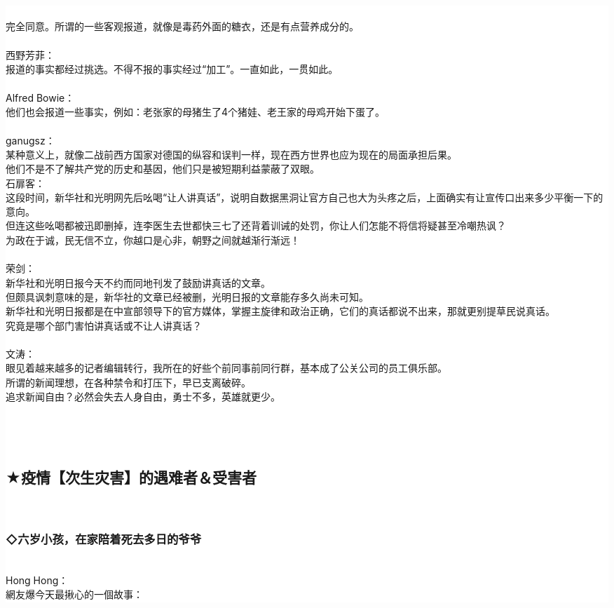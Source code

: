    <br/>
   完全同意。所谓的一些客观报道，就像是毒药外面的糖衣，还是有点营养成分的。
   <br/>
   <br/>
   西野芳菲：
   <br/>
   报道的事实都经过挑选。不得不报的事实经过“加工”。一直如此，一贯如此。
   <br/>
   <br/>
   Alfred Bowie：
   <br/>
   他们也会报道一些事实，例如：老张家的母猪生了4个猪娃、老王家的母鸡开始下蛋了。
   <br/>
   <br/>
   ganugsz：
   <br/>
   某种意义上，就像二战前西方国家对德国的纵容和误判一样，现在西方世界也应为现在的局面承担后果。
   <br/>
   他们不是不了解共产党的历史和基因，他们只是被短期利益蒙蔽了双眼。
  </blockquote>
  <br/>
  石扉客：
  <br/>
  这段时间，新华社和光明网先后吆喝“让人讲真话”，说明自数据黑洞让官方自己也大为头疼之后，上面确实有让宣传口出来多少平衡一下的意向。
  <br/>
  但连这些吆喝都被迅即删掉，连李医生去世都快三七了还背着训诫的处罚，你让人们怎能不将信将疑甚至冷嘲热讽？
  <br/>
  为政在于诚，民无信不立，你越口是心非，朝野之间就越渐行渐远！
  <br/>
  <br/>
  荣剑：
  <br/>
  新华社和光明日报今天不约而同地刊发了鼓励讲真话的文章。
  <br/>
  但颇具讽刺意味的是，新华社的文章已经被删，光明日报的文章能存多久尚未可知。
  <br/>
  新华社和光明日报都是在中宣部领导下的官方媒体，掌握主旋律和政治正确，它们的真话都说不出来，那就更别提草民说真话。
  <br/>
  究竟是哪个部门害怕讲真话或不让人讲真话？
  <br/>
  <br/>
  文涛：
  <br/>
  眼见着越来越多的记者编辑转行，我所在的好些个前同事前同行群，基本成了公关公司的员工俱乐部。
  <br/>
  所谓的新闻理想，在各种禁令和打压下，早已支离破碎。
  <br/>
  追求新闻自由？必然会失去人身自由，勇士不多，英雄就更少。
  <br/>
  <br/>
  <br/>
  <br/>
  <h2>
   ★疫情【次生灾害】的遇难者＆受害者
  </h2>
  <br/>
  <h3>
   ◇六岁小孩，在家陪着死去多日的爷爷
  </h3>
  <br/>
  Hong Hong：
  <br/>
  網友爆今天最揪心的一個故事：
  <br/>